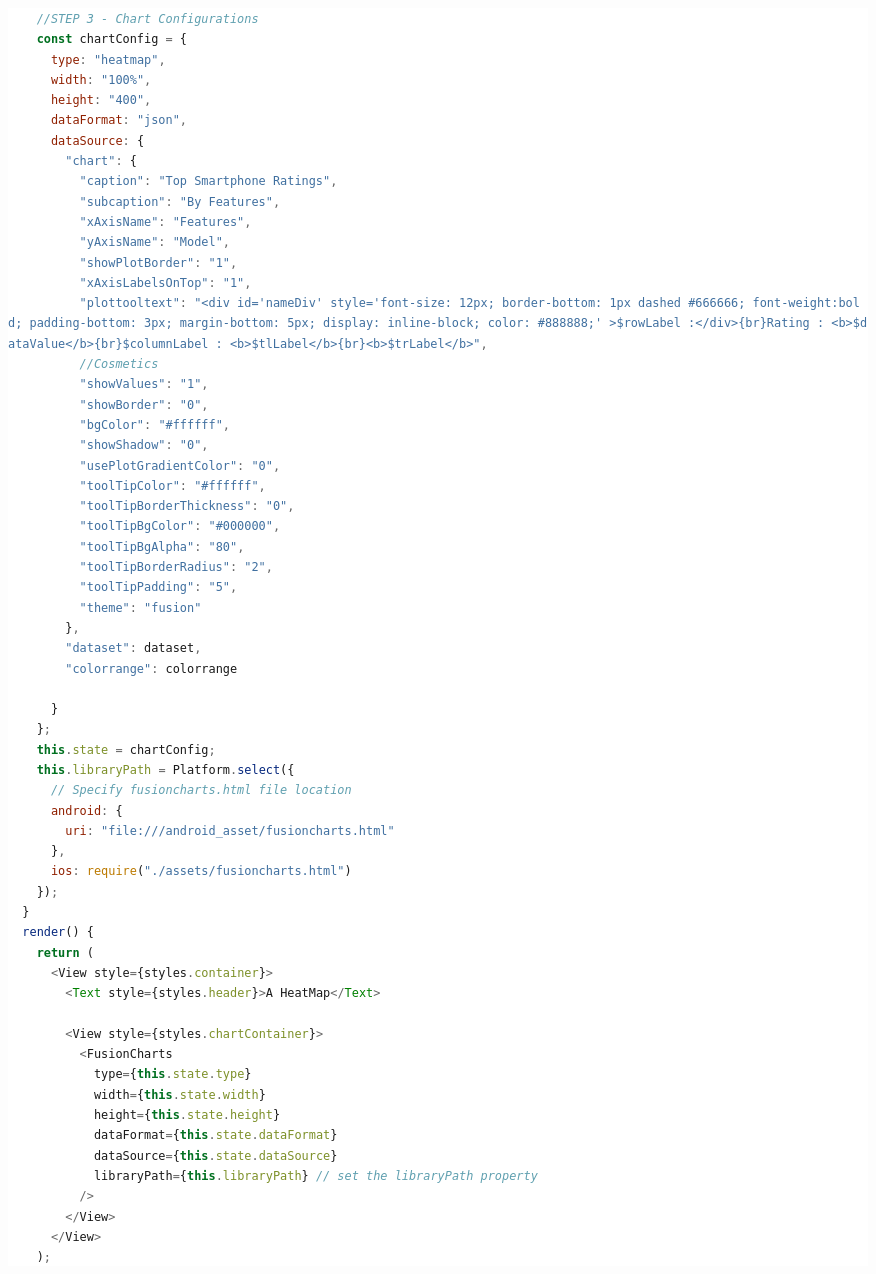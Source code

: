 ```javascript
    //STEP 3 - Chart Configurations
    const chartConfig = {
      type: "heatmap",
      width: "100%",
      height: "400",
      dataFormat: "json",
      dataSource: {
        "chart": {
          "caption": "Top Smartphone Ratings",
          "subcaption": "By Features",
          "xAxisName": "Features",
          "yAxisName": "Model",
          "showPlotBorder": "1",
          "xAxisLabelsOnTop": "1",
          "plottooltext": "<div id='nameDiv' style='font-size: 12px; border-bottom: 1px dashed #666666; font-weight:bold; padding-bottom: 3px; margin-bottom: 5px; display: inline-block; color: #888888;' >$rowLabel :</div>{br}Rating : <b>$dataValue</b>{br}$columnLabel : <b>$tlLabel</b>{br}<b>$trLabel</b>",
          //Cosmetics
          "showValues": "1",
          "showBorder": "0",
          "bgColor": "#ffffff",
          "showShadow": "0",
          "usePlotGradientColor": "0",
          "toolTipColor": "#ffffff",
          "toolTipBorderThickness": "0",
          "toolTipBgColor": "#000000",
          "toolTipBgAlpha": "80",
          "toolTipBorderRadius": "2",
          "toolTipPadding": "5",
          "theme": "fusion"
        },
        "dataset": dataset,
        "colorrange": colorrange
  
      }
    };
    this.state = chartConfig;
    this.libraryPath = Platform.select({
      // Specify fusioncharts.html file location
      android: {
        uri: "file:///android_asset/fusioncharts.html"
      },
      ios: require("./assets/fusioncharts.html")
    });
  }
  render() {
    return (
      <View style={styles.container}>
        <Text style={styles.header}>A HeatMap</Text>

        <View style={styles.chartContainer}>
          <FusionCharts
            type={this.state.type}
            width={this.state.width}
            height={this.state.height}
            dataFormat={this.state.dataFormat}
            dataSource={this.state.dataSource}
            libraryPath={this.libraryPath} // set the libraryPath property
          />
        </View>
      </View>
    );
```